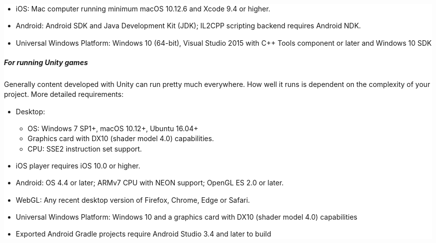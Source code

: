 -   iOS: Mac computer running minimum macOS 10.12.6 and Xcode 9.4 or higher.

-   Android: Android SDK and Java Development Kit (JDK); IL2CPP scripting backend requires Android NDK.

-   Universal Windows Platform: Windows 10 (64-bit), Visual Studio 2015 with C++ Tools component or later and Windows 10 SDK

##### For running Unity games

Generally content developed with Unity can run pretty much everywhere. How well it runs is dependent on the complexity of your project. More detailed requirements:

-   Desktop:

    -   OS: Windows 7 SP1+, macOS 10.12+, Ubuntu 16.04+
    -   Graphics card with DX10 (shader model 4.0) capabilities.
    -   CPU: SSE2 instruction set support.

-   iOS player requires iOS 10.0 or higher.

-   Android: OS 4.4 or later; ARMv7 CPU with NEON support; OpenGL ES 2.0 or later.

-   WebGL: Any recent desktop version of Firefox, Chrome, Edge or Safari.

-   Universal Windows Platform: Windows 10 and a graphics card with DX10 (shader model 4.0) capabilities

-   Exported Android Gradle projects require Android Studio 3.4 and later to build

